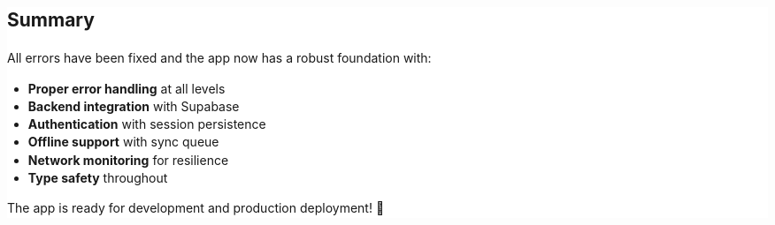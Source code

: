 ## Summary

All errors have been fixed and the app now has a robust foundation with:
- **Proper error handling** at all levels
- **Backend integration** with Supabase
- **Authentication** with session persistence
- **Offline support** with sync queue
- **Network monitoring** for resilience
- **Type safety** throughout

The app is ready for development and production deployment! 🎉
